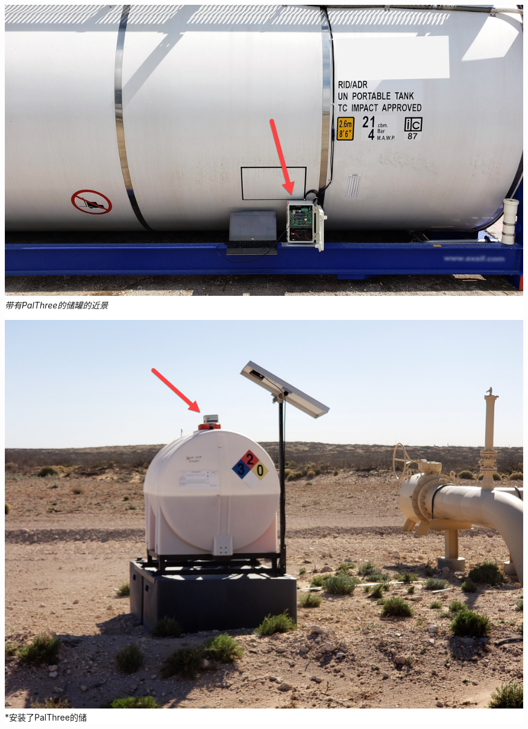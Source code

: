 ![带有PalThree的储罐的近景](./assets/2023-06-04/oil-tank-palthree-01-0291d4ea5c94f510d3e3249010aa3deb.jpg) *带有PalThree的储罐的近景*

![安装了PalThree的储罐在沙漠中部署](./assets/2023-06-04/oil-tank-palthree-02-4404e4f0f66a5cefefbd3c5c05a32feb.jpg) *安装了PalThree的储

